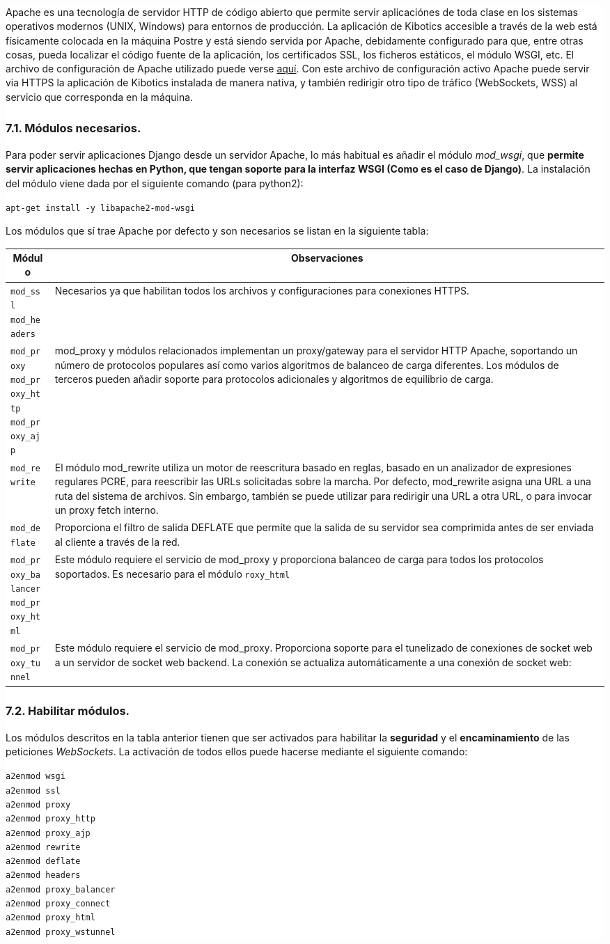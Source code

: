 Apache es una tecnología de servidor HTTP de código abierto que permite servir aplicaciónes de toda clase en los sistemas operativos modernos (UNIX, Windows) para entornos de producción. La aplicación de Kibotics accesible a través de la web está físicamente colocada en la máquina Postre y está siendo servida por Apache, debidamente configurado para que, entre otras cosas, pueda localizar el código fuente de la aplicación, los certificados SSL, los ficheros estáticos, el módulo WSGI, etc. El archivo de configuración de Apache utilizado puede verse [aquí](https://github.com/jderobot-hub/kibotics-webserver/blob/master/services/ssl-kibotics-jderobot-org.conf). Con este archivo de configuración activo Apache puede servir via HTTPS la aplicación de Kibotics instalada de manera nativa, y también redirigir otro tipo de tráfico (WebSockets, WSS) al servicio que corresponda en la máquina.

<a name="7.1-modulos-necesarios"></a>

### 7.1. Módulos necesarios.

Para poder servir aplicaciones Django desde un servidor Apache, lo más habitual es añadir el módulo *mod_wsgi*, que **permite servir aplicaciones hechas en Python, que tengan soporte para la interfaz WSGI (Como es el caso de Django)**.  La instalación del módulo viene dada por el siguiente comando (para python2):

```
apt-get install -y libapache2-mod-wsgi
```

Los módulos que sí trae Apache por defecto y son necesarios se listan en la siguiente tabla:

| Módulo                                                   | Observaciones                                                |
| -------------------------------------------------------- | ------------------------------------------------------------ |
| `mod_ssl`<br />`mod_headers`                             | Necesarios ya que habilitan todos los archivos y configuraciones para conexiones HTTPS. |
| `mod_proxy` <br />`mod_proxy_http` <br />`mod_proxy_ajp` | mod_proxy y módulos relacionados implementan un proxy/gateway para el servidor HTTP Apache, soportando un número de protocolos populares así como varios algoritmos de balanceo de carga diferentes. Los módulos de terceros pueden añadir soporte para protocolos adicionales y algoritmos de equilibrio de carga. |
| `mod_rewrite`                                            | El módulo mod_rewrite utiliza un motor de reescritura basado en reglas, basado en un analizador de expresiones regulares PCRE, para reescribir las URLs solicitadas sobre la marcha. Por defecto, mod_rewrite asigna una URL a una ruta del sistema de archivos. Sin embargo, también se puede utilizar para redirigir una URL a otra URL, o para invocar un proxy fetch interno. |
| `mod_deflate`                                            | Proporciona el filtro de salida DEFLATE que permite que la salida de su servidor sea comprimida antes de ser enviada al cliente a través de la red. |
| `mod_proxy_balancer`<br />`mod_proxy_html`               | Este módulo requiere el servicio de mod_proxy y proporciona balanceo de carga para todos los protocolos soportados. Es necesario para el módulo `roxy_html` |
| `mod_proxy_tunnel`                                       | Este módulo requiere el servicio de mod_proxy. Proporciona soporte para el tunelizado de conexiones de socket web a un servidor de socket web backend. La conexión se actualiza automáticamente a una conexión de socket web:                     |

<a name="7.2-habilitar-modulos"></a>

### 7.2. Habilitar módulos.

Los módulos descritos en la tabla anterior tienen que ser activados para habilitar la **seguridad** y el **encaminamiento** de las peticiones *WebSockets*. La activación de todos ellos puede hacerse mediante el siguiente comando:

```bash
a2enmod wsgi
a2enmod ssl
a2enmod proxy
a2enmod proxy_http
a2enmod proxy_ajp
a2enmod rewrite
a2enmod deflate
a2enmod headers
a2enmod proxy_balancer
a2enmod proxy_connect
a2enmod proxy_html
a2enmod proxy_wstunnel
```
